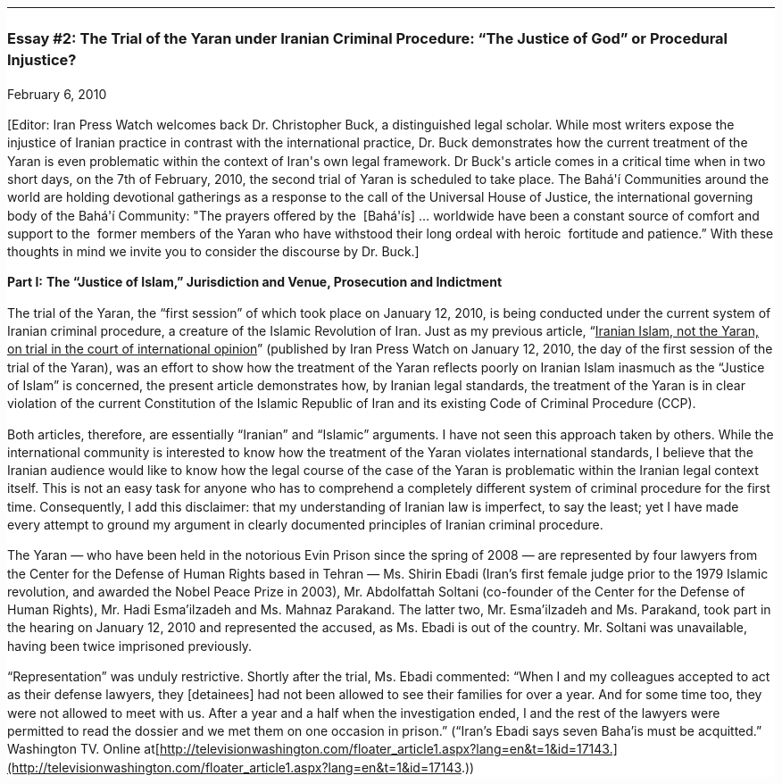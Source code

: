   

* * *

### Essay #2: The Trial of the Yaran under Iranian Criminal Procedure: “The Justice of God” or Procedural Injustice?

February 6, 2010

  
  
\[Editor: Iran Press Watch welcomes back Dr. Christopher Buck, a distinguished legal scholar. While most writers expose the injustice of Iranian practice in contrast with the international practice, Dr. Buck demonstrates how the current treatment of the Yaran is even problematic within the context of Iran's own legal framework. Dr Buck's article comes in a critical time when in two short days, on the 7th of February, 2010, the second trial of Yaran is scheduled to take place. The Bahá'í Communities around the world are holding devotional gatherings as a response to the call of the Universal House of Justice, the international governing body of the Bahá'í Community: "The prayers offered by the  \[Bahá'ís\] … worldwide have been a constant source of comfort and support to the  former members of the Yaran who have withstood their long ordeal with heroic  fortitude and patience.” With these thoughts in mind we invite you to consider the discourse by Dr. Buck.\]

**Part I:**
**The “Justice of Islam,” Jurisdiction and Venue, Prosecution and Indictment**

The trial of the Yaran, the “first session” of which took place on January 12, 2010, is being conducted under the current system of Iranian criminal procedure, a creature of the Islamic Revolution of Iran. Just as my previous article, “[Iranian Islam, not the Yaran, on trial in the court of international opinion](http://www.iranpresswatch.org/post/5402)” (published by Iran Press Watch on January 12, 2010, the day of the first session of the trial of the Yaran), was an effort to show how the treatment of the Yaran reflects poorly on Iranian Islam inasmuch as the “Justice of Islam” is concerned, the present article demonstrates how, by Iranian legal standards, the treatment of the Yaran is in clear violation of the current Constitution of the Islamic Republic of Iran and its existing Code of Criminal Procedure (CCP).

Both articles, therefore, are essentially “Iranian” and “Islamic” arguments. I have not seen this approach taken by others. While the international community is interested to know how the treatment of the Yaran violates international standards, I believe that the Iranian audience would like to know how the legal course of the case of the Yaran is problematic within the Iranian legal context itself. This is not an easy task for anyone who has to comprehend a completely different system of criminal procedure for the first time. Consequently, I add this disclaimer: that my understanding of Iranian law is imperfect, to say the least; yet I have made every attempt to ground my argument in clearly documented principles of Iranian criminal procedure.

The Yaran — who have been held in the notorious Evin Prison since the spring of 2008 — are represented by four lawyers from the Center for the Defense of Human Rights based in Tehran — Ms. Shirin Ebadi (Iran’s first female judge prior to the 1979 Islamic revolution, and awarded the Nobel Peace Prize in 2003), Mr. Abdolfattah Soltani (co-founder of the Center for the Defense of Human Rights), Mr. Hadi Esma’ilzadeh and Ms. Mahnaz Parakand. The latter two, Mr. Esma’ilzadeh and Ms. Parakand, took part in the hearing on January 12, 2010 and represented the accused, as Ms. Ebadi is out of the country. Mr. Soltani was unavailable, having been twice imprisoned previously.

“Representation” was unduly restrictive. Shortly after the trial, Ms. Ebadi commented: “When I and my colleagues accepted to act as their defense lawyers, they \[detainees\] had not been allowed to see their families for over a year. And for some time too, they were not allowed to meet with us. After a year and a half when the investigation ended, I and the rest of the lawyers were permitted to read the dossier and we met them on one occasion in prison.” (“Iran’s Ebadi says seven Baha’is must be acquitted.” Washington TV. Online at[http://televisionwashington.com/floater_article1.aspx?lang=en&t=1&id=17143.](http://televisionwashington.com/floater_article1.aspx?lang=en&t=1&id=17143.))

